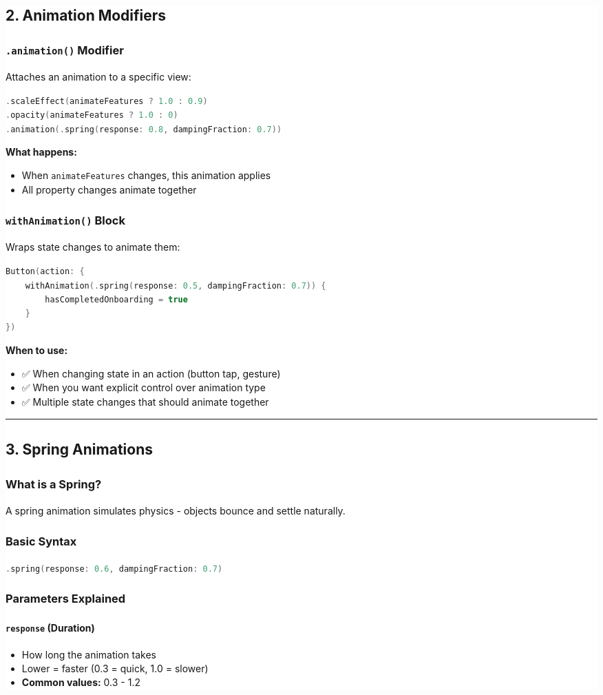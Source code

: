 
## 2. Animation Modifiers

### `.animation()` Modifier

Attaches an animation to a specific view:

```swift
.scaleEffect(animateFeatures ? 1.0 : 0.9)
.opacity(animateFeatures ? 1.0 : 0)
.animation(.spring(response: 0.8, dampingFraction: 0.7))
```

**What happens:**
- When `animateFeatures` changes, this animation applies
- All property changes animate together

### `withAnimation()` Block

Wraps state changes to animate them:

```swift
Button(action: {
    withAnimation(.spring(response: 0.5, dampingFraction: 0.7)) {
        hasCompletedOnboarding = true
    }
})
```

**When to use:**
- ✅ When changing state in an action (button tap, gesture)
- ✅ When you want explicit control over animation type
- ✅ Multiple state changes that should animate together

---

## 3. Spring Animations

### What is a Spring?
A spring animation simulates physics - objects bounce and settle naturally.

### Basic Syntax

```swift
.spring(response: 0.6, dampingFraction: 0.7)
```

### Parameters Explained

#### `response` (Duration)
- How long the animation takes
- Lower = faster (0.3 = quick, 1.0 = slower)
- **Common values:** 0.3 - 1.2
